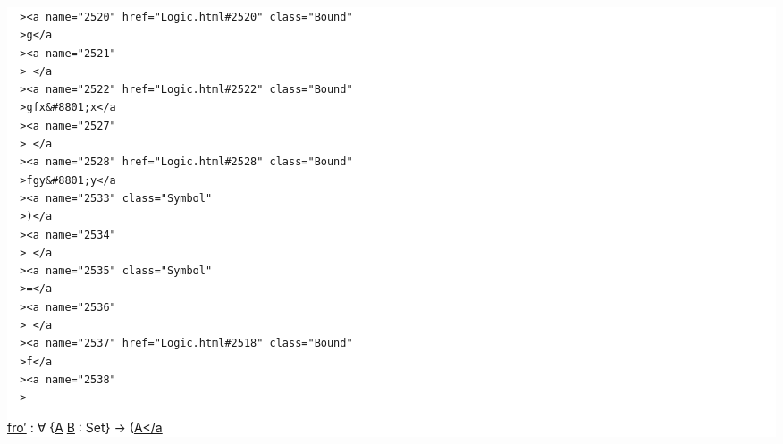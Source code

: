       ><a name="2520" href="Logic.html#2520" class="Bound"
      >g</a
      ><a name="2521"
      > </a
      ><a name="2522" href="Logic.html#2522" class="Bound"
      >gfx&#8801;x</a
      ><a name="2527"
      > </a
      ><a name="2528" href="Logic.html#2528" class="Bound"
      >fgy&#8801;y</a
      ><a name="2533" class="Symbol"
      >)</a
      ><a name="2534"
      > </a
      ><a name="2535" class="Symbol"
      >=</a
      ><a name="2536"
      > </a
      ><a name="2537" href="Logic.html#2518" class="Bound"
      >f</a
      ><a name="2538"
      >

</a
      ><a name="2540" href="Logic.html#2540" class="Function"
      >fro&#8242;</a
      ><a name="2544"
      > </a
      ><a name="2545" class="Symbol"
      >:</a
      ><a name="2546"
      > </a
      ><a name="2547" class="Symbol"
      >&#8704;</a
      ><a name="2548"
      > </a
      ><a name="2549" class="Symbol"
      >{</a
      ><a name="2550" href="Logic.html#2550" class="Bound"
      >A</a
      ><a name="2551"
      > </a
      ><a name="2552" href="Logic.html#2552" class="Bound"
      >B</a
      ><a name="2553"
      > </a
      ><a name="2554" class="Symbol"
      >:</a
      ><a name="2555"
      > </a
      ><a name="2556" class="PrimitiveType"
      >Set</a
      ><a name="2559" class="Symbol"
      >}</a
      ><a name="2560"
      > </a
      ><a name="2561" class="Symbol"
      >&#8594;</a
      ><a name="2562"
      > </a
      ><a name="2563" class="Symbol"
      >(</a
      ><a name="2564" href="Logic.html#2550" class="Bound"
      >A</a